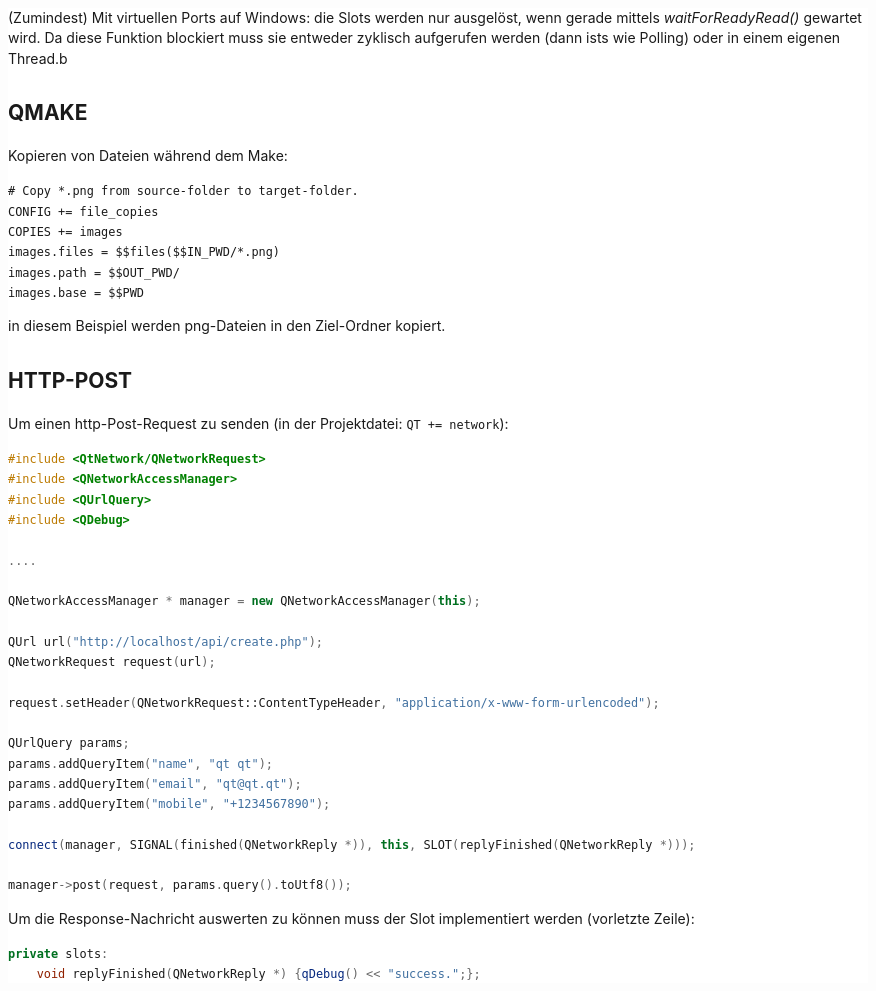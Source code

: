 (Zumindest) Mit virtuellen Ports auf Windows: die Slots werden nur ausgelöst, wenn gerade mittels *waitForReadyRead()* gewartet wird. Da diese Funktion blockiert muss sie entweder zyklisch aufgerufen werden (dann ists wie Polling) oder in einem eigenen Thread.b

## QMAKE

Kopieren von Dateien während dem Make:

```
# Copy *.png from source-folder to target-folder.
CONFIG += file_copies
COPIES += images
images.files = $$files($$IN_PWD/*.png)
images.path = $$OUT_PWD/
images.base = $$PWD
```

in diesem Beispiel werden png-Dateien in den Ziel-Ordner kopiert.

## HTTP-POST

Um einen http-Post-Request zu senden (in der Projektdatei: `QT += network`):

```c++
#include <QtNetwork/QNetworkRequest>
#include <QNetworkAccessManager>
#include <QUrlQuery>
#include <QDebug>

....

QNetworkAccessManager * manager = new QNetworkAccessManager(this);

QUrl url("http://localhost/api/create.php");
QNetworkRequest request(url);

request.setHeader(QNetworkRequest::ContentTypeHeader, "application/x-www-form-urlencoded");

QUrlQuery params;
params.addQueryItem("name", "qt qt");
params.addQueryItem("email", "qt@qt.qt");
params.addQueryItem("mobile", "+1234567890");

connect(manager, SIGNAL(finished(QNetworkReply *)), this, SLOT(replyFinished(QNetworkReply *)));

manager->post(request, params.query().toUtf8());
```

Um die Response-Nachricht auswerten zu können muss der Slot implementiert werden (vorletzte Zeile):

```c++
private slots:
    void replyFinished(QNetworkReply *) {qDebug() << "success.";};
```
